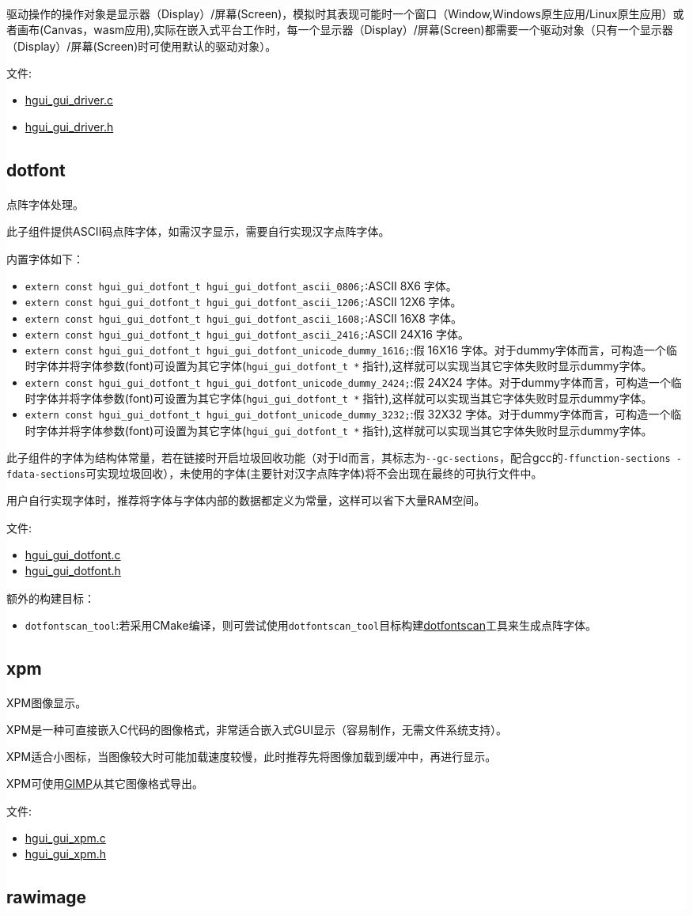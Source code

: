 驱动操作的操作对象是显示器（Display）/屏幕(Screen)，模拟时其表现可能时一个窗口（Window,Windows原生应用/Linux原生应用）或者画布(Canvas，wasm应用),实际在嵌入式平台工作时，每一个显示器（Display）/屏幕(Screen)都需要一个驱动对象（只有一个显示器（Display）/屏幕(Screen)时可使用默认的驱动对象）。

文件:

- [hgui_gui_driver.c](hgui_gui_driver.c)

- [hgui_gui_driver.h]( hgui_gui_driver.h ) 

## dotfont

点阵字体处理。

此子组件提供ASCII码点阵字体，如需汉字显示，需要自行实现汉字点阵字体。

内置字体如下：

- `extern const hgui_gui_dotfont_t hgui_gui_dotfont_ascii_0806;`:ASCII 8X6 字体。
- `extern const hgui_gui_dotfont_t hgui_gui_dotfont_ascii_1206;`:ASCII 12X6 字体。
- `extern const hgui_gui_dotfont_t hgui_gui_dotfont_ascii_1608;`:ASCII 16X8 字体。
- `extern const hgui_gui_dotfont_t hgui_gui_dotfont_ascii_2416;`:ASCII 24X16 字体。
- `extern const hgui_gui_dotfont_t hgui_gui_dotfont_unicode_dummy_1616;`:假 16X16 字体。对于dummy字体而言，可构造一个临时字体并将字体参数(font)可设置为其它字体(`hgui_gui_dotfont_t *` 指针),这样就可以实现当其它字体失败时显示dummy字体。
- `extern const hgui_gui_dotfont_t hgui_gui_dotfont_unicode_dummy_2424;`:假 24X24 字体。对于dummy字体而言，可构造一个临时字体并将字体参数(font)可设置为其它字体(`hgui_gui_dotfont_t *` 指针),这样就可以实现当其它字体失败时显示dummy字体。
- `extern const hgui_gui_dotfont_t hgui_gui_dotfont_unicode_dummy_3232;`:假 32X32 字体。对于dummy字体而言，可构造一个临时字体并将字体参数(font)可设置为其它字体(`hgui_gui_dotfont_t *` 指针),这样就可以实现当其它字体失败时显示dummy字体。

此子组件的字体为结构体常量，若在链接时开启垃圾回收功能（对于ld而言，其标志为`--gc-sections`，配合gcc的`-ffunction-sections -fdata-sections`可实现垃圾回收），未使用的字体(主要针对汉字点阵字体)将不会出现在最终的可执行文件中。

用户自行实现字体时，推荐将字体与字体内部的数据都定义为常量，这样可以省下大量RAM空间。

文件:

- [hgui_gui_dotfont.c](hgui_gui_dotfont.c)  
- [hgui_gui_dotfont.h](hgui_gui_dotfont.h)

额外的构建目标：

- `dotfontscan_tool`:若采用CMake编译，则可尝试使用`dotfontscan_tool`目标构建[dotfontscan](../../htools/hgui_tools/dotfontscan)工具来生成点阵字体。

## xpm

XPM图像显示。

XPM是一种可直接嵌入C代码的图像格式，非常适合嵌入式GUI显示（容易制作，无需文件系统支持）。

XPM适合小图标，当图像较大时可能加载速度较慢，此时推荐先将图像加载到缓冲中，再进行显示。

XPM可使用[GIMP](https://www.gimp.org/)从其它图像格式导出。

文件:

- [hgui_gui_xpm.c](hgui_gui_xpm.c) 
- [hgui_gui_xpm.h](hgui_gui_xpm.h) 

## rawimage
